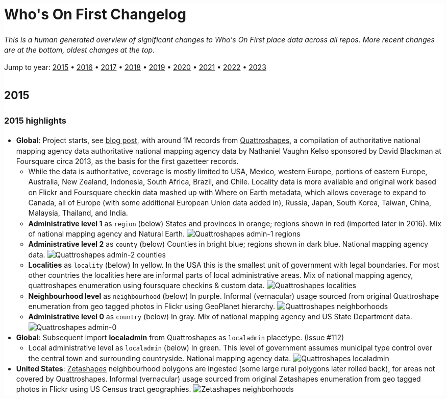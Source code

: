 # Who's On First Changelog

_This is a human generated overview of significant changes to Who's On First place data
across all repos. More recent changes are at the bottom, oldest changes at the top._

Jump to year: [2015](#2015) • [2016](#2016) • [2017](#2017) • [2018](#2018) • [2019](#2019) • [2020](#2020) • [2021](#2021) • [2022](#2022) • [2023](#2023)

## 2015

### 2015 highlights

- **Global**: Project starts, see [blog post](https://www.whosonfirst.org/blog/2015/08/18/who-s-on-first/), with around 1M records from [Quattroshapes](https://web.archive.org/web/20220314041229/https://quattroshapes.com/), a compilation of authoritative national mapping agency data authoritative national mapping agency data by Nathaniel Vaughn Kelso sponsored by David Blackman at Foursquare circa 2013, as the basis for the first gazetteer records.
  - While the data is authoritative, coverage is mostly limited to USA, Mexico, western Europe, portions of eastern Europe, Australia, New Zealand, Indonesia, South Africa, Brazil, and Chile. Locality data is more available and original work based on Flickr and Foursquare checkin data mashed up with Where on Earth metadata, which allows coverage to expand to Canada, all of Europe (with some additional European Union data added in), Russia, Japan, South Korea, Taiwan, China, Malaysia, Thailand, and India.
  - **Administrative level 1** as `region` (below)
    States and provinces in orange; regions shown in red (imported later in 2016). Mix of national mapping agency and Natural Earth.
    ![Quattroshapes admin-1 regions](images/qs_adm1.png)
  - **Administrative level 2** as `county` (below)
    Counties in bright blue; regions shown in dark blue. National mapping agency data.
    ![Quattroshapes admin-2 counties](images/qs_adm2.png)
  - **Localities** as `locality` (below)
    In yellow. In the USA this is the smallest unit of government with legal boundaries. For most other countries the localities here are informal parts of local administrative areas. Mix of national mapping agency, quattroshapes enumeration using foursquare checkins & custom data.
    ![Quattroshapes localities](images/qs_localities.png)
  - **Neighbourhood level** as `neighbourhood` (below)
    In purple.  Informal (vernacular) usage sourced from original Quattroshape enumeration from geo tagged photos in Flickr using GeoPlanet hierarchy.
    ![Quattroshapes neighborhoods](images/qs_neighborhoods.png)
  - **Administrative level 0** as `country` (below)
    In gray. Mix of national mapping agency and US State Department data.
    ![Quattroshapes admin-0](images/qs_adm0.png)
- **Global**: Subsequent import **localadmin** from Quattroshapes as `localadmin` placetype. (Issue [#112](https://github.com/whosonfirst-data/whosonfirst-data/issues/112))
  - Local administrative level as `localadmin` (below)
    In green. This level of government assumes municipal type control over the central town and surrounding countryside. National mapping agency data.
    ![Quattroshapes localadmin](images/qs_localadmin.png)
- **United States**: [Zetashapes](https://web.archive.org/web/20160304022454/http://zetashapes.com/) neighbourhood polygons are ingested (some large rural polygons later rolled back), for areas not covered by Quattroshapes. Informal (vernacular) usage sourced from original Zetashapes enumeration from geo tagged photos in Flickr using US Census tract geographies.
    ![Zetashapes neighborhoods](images/zetashapes-nyc.png)
